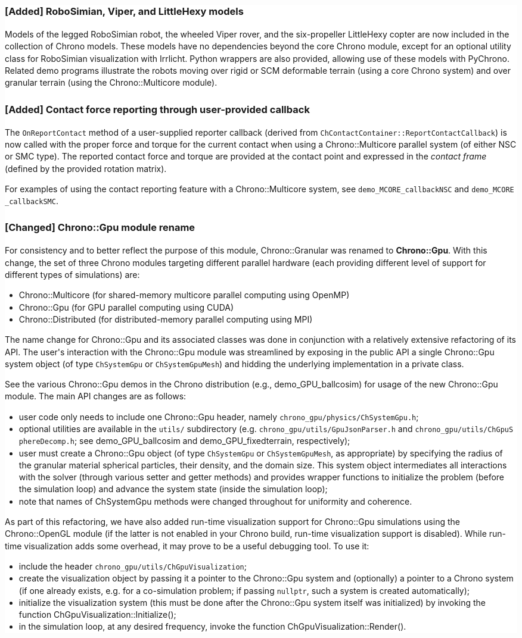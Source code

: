 ### [Added] RoboSimian, Viper, and LittleHexy models

Models of the legged RoboSimian robot, the wheeled Viper rover, and the six-propeller LittleHexy copter are now included in the collection of Chrono models.  These models have no dependencies beyond the core Chrono module, except for an optional utility class for RoboSimian visualization with Irrlicht. Python wrappers are also provided, allowing use of these models with PyChrono. Related demo programs illustrate the robots moving over rigid or SCM deformable terrain (using a core Chrono system) and over granular terrain (using the Chrono::Multicore module).

### [Added] Contact force reporting through user-provided callback

The `OnReportContact` method of a user-supplied reporter callback (derived from `ChContactContainer::ReportContactCallback`) is now called with the proper force and torque for the current contact when using a Chrono::Multicore parallel system (of either NSC or SMC type).  The reported contact force and torque are provided at the contact point and expressed in the *contact frame* (defined by the provided rotation matrix).

For examples of using the contact reporting feature with a Chrono::Multicore system, see `demo_MCORE_callbackNSC` and `demo_MCORE_callbackSMC`.

### [Changed] Chrono::Gpu module rename

For consistency and to better reflect the purpose of this module, Chrono::Granular was renamed to **Chrono::Gpu**.
With this change, the set of three Chrono modules targeting different parallel hardware (each providing different level of support for different types of simulations) are:
- Chrono::Multicore (for shared-memory multicore parallel computing using OpenMP)
- Chrono::Gpu (for GPU parallel computing using CUDA)
- Chrono::Distributed (for distributed-memory parallel computing using MPI)

The name change for Chrono::Gpu and its associated classes was done in conjunction with a relatively extensive refactoring of its API.  The user's interaction with the Chrono::Gpu module was streamlined by exposing in the public API a single Chrono::Gpu system object (of type `ChSystemGpu` or `ChSystemGpuMesh`) and hidding the underlying implementation in a private class.

See the various Chrono::Gpu demos in the Chrono distribution (e.g., demo_GPU_ballcosim) for usage of the new Chrono::Gpu module. The main API changes are as follows:
- user code only needs to include one Chrono::Gpu header, namely `chrono_gpu/physics/ChSystemGpu.h`;
- optional utilities are available in the `utils/` subdirectory (e.g. `chrono_gpu/utils/GpuJsonParser.h` and `chrono_gpu/utils/ChGpuSphereDecomp.h`; see demo_GPU_ballcosim and demo_GPU_fixedterrain, respectively);
- user must create a Chrono::Gpu object (of type `ChSystemGpu` or `ChSystemGpuMesh`, as appropriate) by specifying the radius of the granular material spherical particles, their density, and the domain size.   This system object intermediates all interactions with the solver (through various setter and getter methods) and provides wrapper functions to initialize the problem (before the simulation loop) and advance the system state (inside the simulation loop);
- note that names of ChSystemGpu methods were changed throughout for uniformity and coherence.

As part of this refactoring, we have also added run-time visualization support for Chrono::Gpu simulations using the Chrono::OpenGL module (if the latter is not enabled in your Chrono build, run-time visualization support is disabled).  While run-time visualization adds some overhead, it may prove to be a useful debugging tool.  To use it:
- include the header `chrono_gpu/utils/ChGpuVisualization`;
- create the visualization object by passing it a pointer to the Chrono::Gpu system and (optionally) a pointer to a Chrono system (if one already exists, e.g. for a co-simulation problem;  if passing `nullptr`, such a system is created automatically);
- initialize the visualization system (this must be done after the Chrono::Gpu system itself was initialized) by invoking the function ChGpuVisualization::Initialize();
- in the simulation loop, at any desired frequency, invoke the function ChGpuVisualization::Render().
